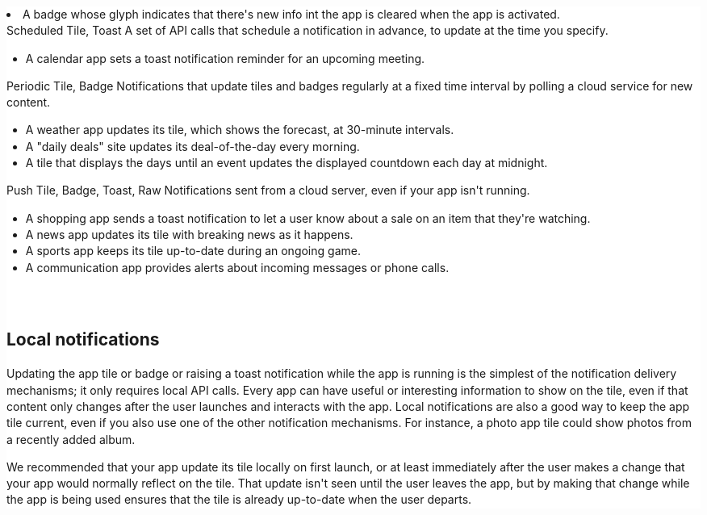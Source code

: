 <li>A badge whose glyph indicates that there's new info int the app is cleared when the app is activated.</li>
</ul></td>
</tr>
<tr class="even">
<td align="left">Scheduled</td>
<td align="left">Tile, Toast</td>
<td align="left">A set of API calls that schedule a notification in advance, to update at the time you specify.</td>
<td align="left"><ul>
<li>A calendar app sets a toast notification reminder for an upcoming meeting.</li>
</ul></td>
</tr>
<tr class="odd">
<td align="left">Periodic</td>
<td align="left">Tile, Badge</td>
<td align="left">Notifications that update tiles and badges regularly at a fixed time interval by polling a cloud service for new content.</td>
<td align="left"><ul>
<li>A weather app updates its tile, which shows the forecast, at 30-minute intervals.</li>
<li>A &quot;daily deals&quot; site updates its deal-of-the-day every morning.</li>
<li>A tile that displays the days until an event updates the displayed countdown each day at midnight.</li>
</ul></td>
</tr>
<tr class="even">
<td align="left">Push</td>
<td align="left">Tile, Badge, Toast, Raw</td>
<td align="left">Notifications sent from a cloud server, even if your app isn't running.</td>
<td align="left"><ul>
<li>A shopping app sends a toast notification to let a user know about a sale on an item that they're watching.</li>
<li>A news app updates its tile with breaking news as it happens.</li>
<li>A sports app keeps its tile up-to-date during an ongoing game.</li>
<li>A communication app provides alerts about incoming messages or phone calls.</li>
</ul></td>
</tr>
</tbody>
</table>

 

## Local notifications


Updating the app tile or badge or raising a toast notification while the app is running is the simplest of the notification delivery mechanisms; it only requires local API calls. Every app can have useful or interesting information to show on the tile, even if that content only changes after the user launches and interacts with the app. Local notifications are also a good way to keep the app tile current, even if you also use one of the other notification mechanisms. For instance, a photo app tile could show photos from a recently added album.

We recommended that your app update its tile locally on first launch, or at least immediately after the user makes a change that your app would normally reflect on the tile. That update isn't seen until the user leaves the app, but by making that change while the app is being used ensures that the tile is already up-to-date when the user departs.
